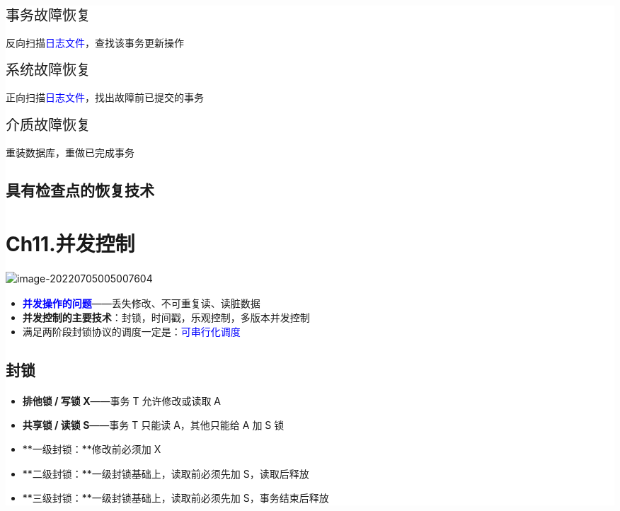 <span style="font-size:20px">事务故障恢复</span>

反向扫描<span style="color:blue">日志文件</span>，查找该事务更新操作

<span style="font-size:20px">系统故障恢复</span>

正向扫描<span style="color:blue">日志文件</span>，找出故障前已提交的事务

<span style="font-size:20px">介质故障恢复</span>

重装数据库，重做已完成事务

## 具有检查点的恢复技术



# Ch11.并发控制

![image-20220705005007604](E:%5CTypora%5Cupload%5Cimage-20220705005007604.png)

+ <span style="color:blue">**并发操作的问题**</span>——丢失修改、不可重复读、读脏数据
+ **并发控制的主要技术**：封锁，时间戳，乐观控制，多版本并发控制
+ 满足两阶段封锁协议的调度一定是：<span style="color:blue">可串行化调度</span>

## 封锁

+ **排他锁 / 写锁 X**——事务 T 允许修改或读取 A
+ **共享锁 / 读锁 S**——事务 T 只能读 A，其他只能给 A 加 S 锁



+ **一级封锁：**修改前必须加 X
+ **二级封锁：**一级封锁基础上，读取前必须先加 S，读取后释放

+ **三级封锁：**一级封锁基础上，读取前必须先加 S，事务结束后释放